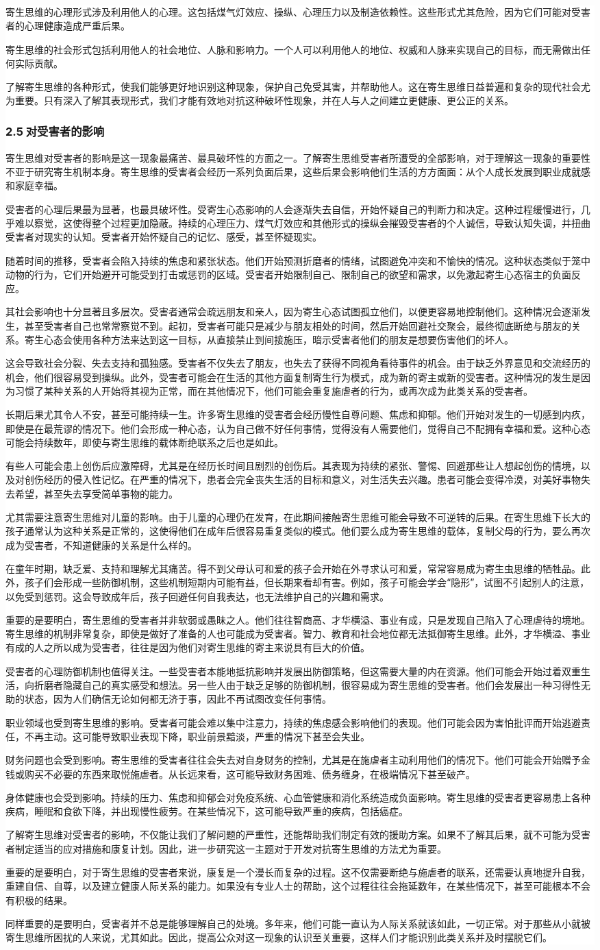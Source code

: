寄生思维的心理形式涉及利用他人的心理。这包括煤气灯效应、操纵、心理压力以及制造依赖性。这些形式尤其危险，因为它们可能对受害者的心理健康造成严重后果。

寄生思维的社会形式包括利用他人的社会地位、人脉和影响力。一个人可以利用他人的地位、权威和人脉来实现自己的目标，而无需做出任何实际贡献。

了解寄生思维的各种形式，使我们能够更好地识别这种现象，保护自己免受其害，并帮助他人。这在寄生思维日益普遍和复杂的现代社会尤为重要。只有深入了解其表现形式，我们才能有效地对抗这种破坏性现象，并在人与人之间建立更健康、更公正的关系。
<a name="25-victim-impact"></a>
### 2.5 对受害者的影响

寄生思维对受害者的影响是这一现象最痛苦、最具破坏性的方面之一。了解寄生思维受害者所遭受的全部影响，对于理解这一现象的重要性不亚于研究寄生机制本身。寄生思维的受害者会经历一系列负面后果，这些后果会影响他们生活的方方面面：从个人成长发展到职业成就感和家庭幸福。

受害者的心理后果最为显著，也最具破坏性。受寄生心态影响的人会逐渐失去自信，开始怀疑自己的判断力和决定。这种过程缓慢进行，几乎难以察觉，这使得整个过程更加隐蔽。持续的心理压力、煤气灯效应和其他形式的操纵会摧毁受害者的个人诚信，导致认知失调，并扭曲受害者对现实的认知。受害者开始怀疑自己的记忆、感受，甚至怀疑现实。

随着时间的推移，受害者会陷入持续的焦虑和紧张状态。他们开始预测折磨者的情绪，试图避免冲突和不愉快的情况。这种状态类似于笼中动物的行为，它们开始避开可能受到打击或惩罚的区域。受害者开始限制自己、限制自己的欲望和需求，以免激起寄生心态宿主的负面反应。

其社会影响也十分显著且多层次。受害者通常会疏远朋友和亲人，因为寄生心态试图孤立他们，以便更容易地控制他们。这种情况会逐渐发生，甚至受害者自己也常常察觉不到。起初，受害者可能只是减少与朋友相处的时间，然后开始回避社交聚会，最终彻底断绝与朋友的关系。寄生心态会使用各种方法来达到这一目标，从直接禁止到间接施压，暗示受害者他们的朋友是想要伤害他们的坏人。

这会导致社会分裂、失去支持和孤独感。受害者不仅失去了朋友，也失去了获得不同视角看待事件的机会。由于缺乏外界意见和交流经历的机会，他们很容易受到操纵。此外，受害者可能会在生活的其他方面复制寄生行为模式，成为新的寄主或新的受害者。这种情况的发生是因为习惯了某种关系的人开始将其视为正常，而在其他情况下，他们可能会重复施虐者的行为，或再次成为此类关系的受害者。

长期后果尤其令人不安，甚至可能持续一生。许多寄生思维的受害者会经历慢性自尊问题、焦虑和抑郁。他们开始对发生的一切感到内疚，即使是在最荒谬的情况下。他们会形成一种心态，认为自己做不好任何事情，觉得没有人需要他们，觉得自己不配拥有幸福和爱。这种心态可能会持续数年，即使与寄生思维的载体断绝联系之后也是如此。

有些人可能会患上创伤后应激障碍，尤其是在经历长时间且剧烈的创伤后。其表现为持续的紧张、警惕、回避那些让人想起创伤的情境，以及对创伤经历的侵入性记忆。在严重的情况下，患者会完全丧失生活的目标和意义，对生活失去兴趣。患者可能会变得冷漠，对美好事物失去希望，甚至失去享受简单事物的能力。

尤其需要注意寄生思维对儿童的影响。由于儿童的心理仍在发育，在此期间接触寄生思维可能会导致不可逆转的后果。在寄生思维下长大的孩子通常认为这种关系是正常的，这使得他们在成年后很容易重复类似的模式。他们要么成为寄生思维的载体，复制父母的行为，要么再次成为受害者，不知道健康的关系是什么样的。

在童年时期，缺乏爱、支持和理解尤其痛苦。得不到父母认可和爱的孩子会开始在外寻求认可和爱，常常容易成为寄生虫思维的牺牲品。此外，孩子们会形成一些防御机制，这些机制短期内可能有益，但长期来看却有害。例如，孩子可能会学会“隐形”，试图不引起别人的注意，以免受到惩罚。这会导致成年后，孩子回避任何自我表达，也无法维护自己的兴趣和需求。

重要的是要明白，寄生思维的受害者并非软弱或愚昧之人。他们往往智商高、才华横溢、事业有成，只是发现自己陷入了心理虐待的境地。寄生思维的机制非常复杂，即使是做好了准备的人也可能成为受害者。智力、教育和社会地位都无法抵御寄生思维。此外，才华横溢、事业有成的人之所以成为受害者，往往是因为他们对寄生思维的寄主来说具有巨大的价值。

受害者的心理防御机制也值得关注。一些受害者本能地抵抗影响并发展出防御策略，但这需要大量的内在资源。他们可能会开始过着双重生活，向折磨者隐藏自己的真实感受和想法。另一些人由于缺乏足够的防御机制，很容易成为寄生思维的受害者。他们会发展出一种习得性无助的状态，因为人们确信无论如何都无济于事，因此不再试图改变任何事情。

职业领域也受到寄生思维的影响。受害者可能会难以集中注意力，持续的焦虑感会影响他们的表现。他们可能会因为害怕批评而开始逃避责任，不再主动。这可能导致职业表现下降，职业前景黯淡，严重的情况下甚至会失业。

财务问题也会受到影响。寄生思维的受害者往往会失去对自身财务的控制，尤其是在施虐者主动利用他们的情况下。他们可能会开始赠予金钱或购买不必要的东西来取悦施虐者。从长远来看，这可能导致财务困难、债务缠身，在极端情况下甚至破产。

身体健康也会受到影响。持续的压力、焦虑和抑郁会对免疫系统、心血管健康和消化系统造成负面影响。寄生思维的受害者更容易患上各种疾病，睡眠和食欲下降，并出现慢性疲劳。在某些情况下，这可能导致严重的疾病，包括癌症。

了解寄生思维对受害者的影响，不仅能让我们了解问题的严重性，还能帮助我们制定有效的援助方案。如果不了解其后果，就不可能为受害者制定适当的应对措施和康复计划。因此，进一步研究这一主题对于开发对抗寄生思维的方法尤为重要。

重要的是要明白，对于寄生思维的受害者来说，康复是一个漫长而复杂的过程。这不仅需要断绝与施虐者的联系，还需要认真地提升自我，重建自信、自尊，以及建立健康人际关系的能力。如果没有专业人士的帮助，这个过程往往会拖延数年，在某些情况下，甚至可能根本不会有积极的结果。

同样重要的是要明白，受害者并不总是能够理解自己的处境。多年来，他们可能一直认为人际关系就该如此，一切正常。对于那些从小就被寄生思维所困扰的人来说，尤其如此。因此，提高公众对这一现象的认识至关重要，这样人们才能识别此类关系并及时摆脱它们。
